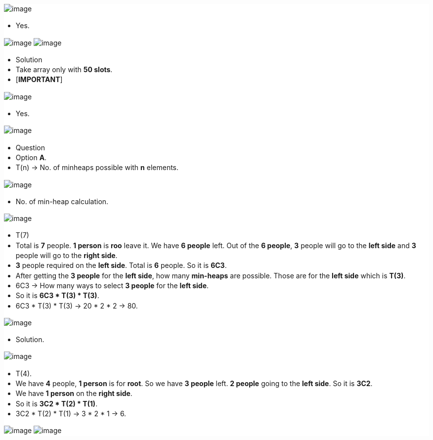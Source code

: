 ![image](https://github.com/arghanath007/Data-Structure-and-Algorithms/assets/54589605/12b681ad-cffa-4b77-b235-dd3306ec452d)

* Yes.

![image](https://github.com/arghanath007/Data-Structure-and-Algorithms/assets/54589605/87dcb7ae-105e-4fca-90c8-50b307ff8678)
![image](https://github.com/arghanath007/Data-Structure-and-Algorithms/assets/54589605/6a84779a-da5d-459b-92d9-83002744cd0e)

* Solution
* Take array only with **50 slots**.
* [**IMPORTANT**]

![image](https://github.com/arghanath007/Data-Structure-and-Algorithms/assets/54589605/3c94363f-fd40-4276-85df-0aa4f87559d6)

* Yes.

![image](https://github.com/arghanath007/Data-Structure-and-Algorithms/assets/54589605/f86f550f-4d3c-4a26-9c02-dd0c37cb7261)

* Question
* Option **A**.
* T(n) -> No. of minheaps possible with **n** elements.

![image](https://github.com/arghanath007/Data-Structure-and-Algorithms/assets/54589605/2490f601-8342-4873-9a0e-d091c09b4b6c)

* No. of min-heap calculation.

![image](https://github.com/arghanath007/Data-Structure-and-Algorithms/assets/54589605/1df23b2d-65d7-4659-b873-36de8723c911)

* T(7)
* Total is **7** people. **1 person** is **roo** leave it. We have **6 people** left. Out of the **6 people**, **3** people will go to the **left side** and **3** people will go to the **right side**.
* **3** people required on the **left side**. Total is **6** people. So it is **6C3**.
* After getting the **3 people** for the **left side**, how many **min-heaps** are possible. Those are for the **left side** which is **T(3)**.
* 6C3 -> How many ways to select **3 people** for the **left side**.
* So it is **6C3 * T(3) * T(3)**.
* 6C3 * T(3) * T(3) -> 20 * 2 * 2 -> 80.

![image](https://github.com/arghanath007/Data-Structure-and-Algorithms/assets/54589605/4d28e9ce-3b6e-4868-979e-69bfc40f4917)

* Solution.

![image](https://github.com/arghanath007/Data-Structure-and-Algorithms/assets/54589605/6922f95e-ad57-4927-a6d0-50328b1147c4)

* T(4).
* We have **4** people, **1 person** is for **root**. So we have **3 people** left. **2 people** going to the **left side**. So it is **3C2**.
* We have **1 person** on the **right side**.
* So it is **3C2 * T(2) * T(1)**.
* 3C2 * T(2) * T(1) -> 3 * 2 * 1 -> 6.

![image](https://github.com/arghanath007/Data-Structure-and-Algorithms/assets/54589605/d47d6858-d656-4461-9866-76ba7bc2fecb)
![image](https://github.com/arghanath007/Data-Structure-and-Algorithms/assets/54589605/56971af0-2973-4929-a4b8-83934d6b2834)
